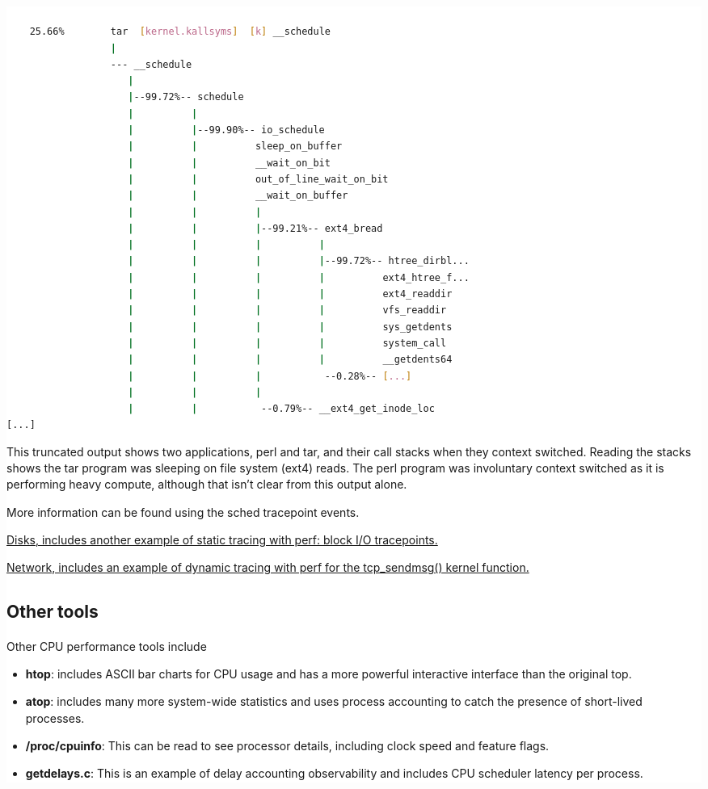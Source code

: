 ```bash

    25.66%        tar  [kernel.kallsyms]  [k] __schedule
                  |
                  --- __schedule
                     |
                     |--99.72%-- schedule
                     |          |
                     |          |--99.90%-- io_schedule
                     |          |          sleep_on_buffer
                     |          |          __wait_on_bit
                     |          |          out_of_line_wait_on_bit
                     |          |          __wait_on_buffer
                     |          |          |
                     |          |          |--99.21%-- ext4_bread
                     |          |          |          |
                     |          |          |          |--99.72%-- htree_dirbl...
                     |          |          |          |          ext4_htree_f...
                     |          |          |          |          ext4_readdir
                     |          |          |          |          vfs_readdir
                     |          |          |          |          sys_getdents
                     |          |          |          |          system_call
                     |          |          |          |          __getdents64
                     |          |          |           --0.28%-- [...]
                     |          |          |
                     |          |           --0.79%-- __ext4_get_inode_loc
[...]
```

This truncated output shows two applications, perl and tar, and their call stacks when they context switched. Reading the stacks shows the tar program was sleeping on file system (ext4) reads. The perl program was involuntary context switched as it is performing heavy compute, although that isn’t clear from this output alone.

More information can be found using the sched tracepoint events.

[Disks, includes another example of static tracing with perf: block I/O tracepoints.]()

[Network, includes an example of dynamic tracing with perf for the tcp_sendmsg() kernel function.]()

## Other tools
Other CPU performance tools include

- **htop**: includes ASCII bar charts for CPU usage and has a more powerful interactive interface than the original top.

- **atop**: includes many more system-wide statistics and uses process accounting to catch the presence of short-lived processes.

- **/proc/cpuinfo**: This can be read to see processor details, including clock speed and feature flags.

- **getdelays.c**: This is an example of delay accounting observability and includes CPU scheduler latency per process.
